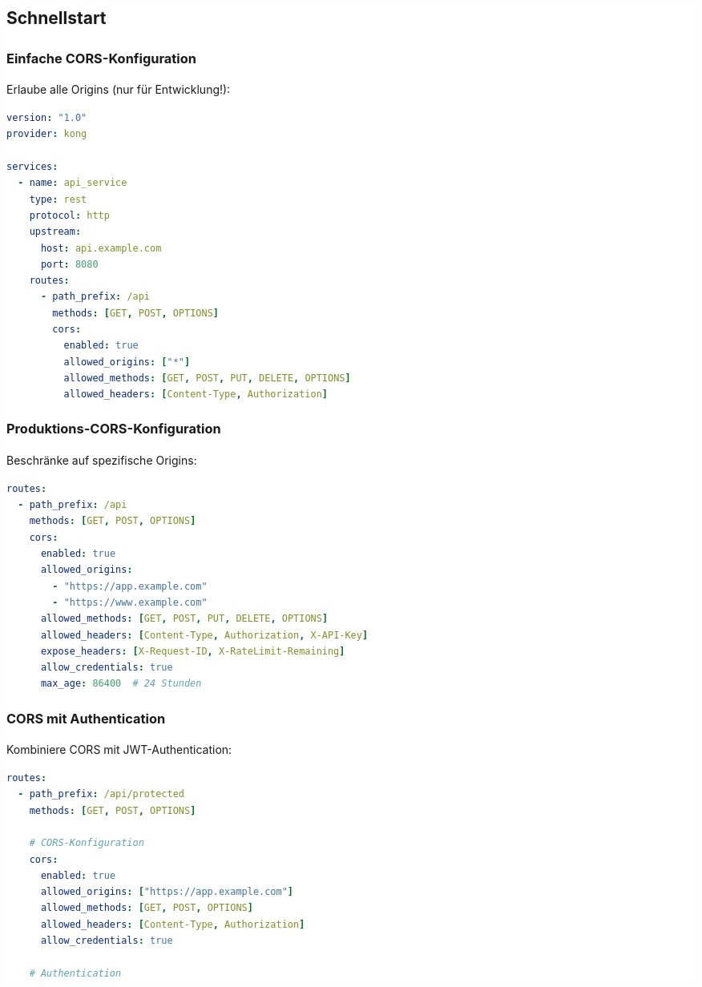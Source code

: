 
## Schnellstart

### Einfache CORS-Konfiguration

Erlaube alle Origins (nur für Entwicklung!):

```yaml
version: "1.0"
provider: kong

services:
  - name: api_service
    type: rest
    protocol: http
    upstream:
      host: api.example.com
      port: 8080
    routes:
      - path_prefix: /api
        methods: [GET, POST, OPTIONS]
        cors:
          enabled: true
          allowed_origins: ["*"]
          allowed_methods: [GET, POST, PUT, DELETE, OPTIONS]
          allowed_headers: [Content-Type, Authorization]
```

### Produktions-CORS-Konfiguration

Beschränke auf spezifische Origins:

```yaml
routes:
  - path_prefix: /api
    methods: [GET, POST, OPTIONS]
    cors:
      enabled: true
      allowed_origins:
        - "https://app.example.com"
        - "https://www.example.com"
      allowed_methods: [GET, POST, PUT, DELETE, OPTIONS]
      allowed_headers: [Content-Type, Authorization, X-API-Key]
      expose_headers: [X-Request-ID, X-RateLimit-Remaining]
      allow_credentials: true
      max_age: 86400  # 24 Stunden
```

### CORS mit Authentication

Kombiniere CORS mit JWT-Authentication:

```yaml
routes:
  - path_prefix: /api/protected
    methods: [GET, POST, OPTIONS]

    # CORS-Konfiguration
    cors:
      enabled: true
      allowed_origins: ["https://app.example.com"]
      allowed_methods: [GET, POST, OPTIONS]
      allowed_headers: [Content-Type, Authorization]
      allow_credentials: true

    # Authentication
```